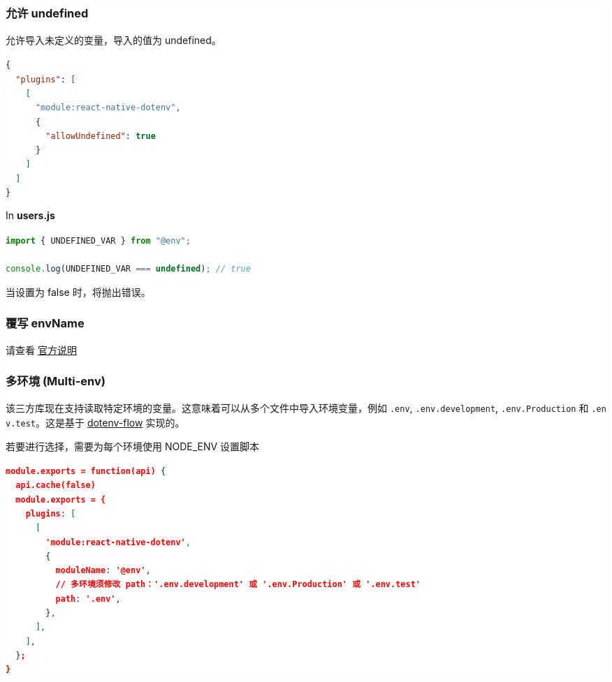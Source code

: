### 允许 undefined

允许导入未定义的变量，导入的值为 undefined。

```json
{
  "plugins": [
    [
      "module:react-native-dotenv",
      {
        "allowUndefined": true
      }
    ]
  ]
}
```

In **users.js**

```js
import { UNDEFINED_VAR } from "@env";

console.log(UNDEFINED_VAR === undefined); // true
```

当设置为 false 时，将抛出错误。

### 覆写 envName

请查看 [官方说明](https://github.com/goatandsheep/react-native-dotenv?tab=readme-ov-file#override-envname)

### 多环境 (Multi-env)

该三方库现在支持读取特定环境的变量。这意味着可以从多个文件中导入环境变量，例如 `.env`, `.env.development`, `.env.Production` 和 `.env.test`。这是基于 [dotenv-flow](https://www.npmjs.com/package/dotenv-flow) 实现的。

若要进行选择，需要为每个环境使用 NODE_ENV 设置脚本

```json
module.exports = function(api) {
  api.cache(false)
  module.exports = {
    plugins: [
      [
        'module:react-native-dotenv',
        {
          moduleName: '@env',
          // 多环境须修改 path：'.env.development' 或 '.env.Production' 或 '.env.test'
          path: '.env', 
        },
      ],
    ],
  };
}
```
